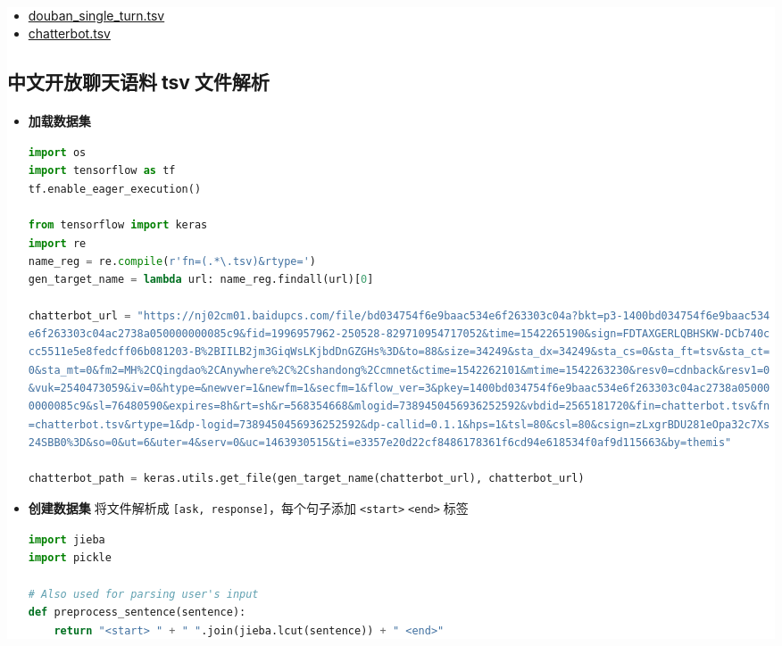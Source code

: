   - [douban_single_turn.tsv](https://nj02cm01.baidupcs.com/file/67fd78295b219703853d0594287d8ffd?bkt=p3-00008628c569c1e7e3ca79865b9ac2f9146f&fid=1996957962-250528-748500324868080&time=1542263933&sign=FDTAXGERLQBHSKWa-DCb740ccc5511e5e8fedcff06b081203-VnG2Dqb7%2BmiH6drNL5eesoABgv0%3D&to=88&size=171360576&sta_dx=171360576&sta_cs=0&sta_ft=tsv&sta_ct=0&sta_mt=0&fm2=MH%2CYangquan%2CAnywhere%2C%2Cshandong%2Ccmnet&ctime=1542262128&mtime=1542263230&resv0=cdnback&resv1=0&vuk=2540473059&iv=0&htype=&newver=1&newfm=1&secfm=1&flow_ver=3&pkey=00008628c569c1e7e3ca79865b9ac2f9146f&sl=76480590&expires=8h&rt=sh&r=166462935&mlogid=7389448366121075380&vbdid=2565181720&fin=douban_single_turn.tsv&fn=douban_single_turn.tsv&rtype=1&dp-logid=7389448366121075380&dp-callid=0.1.1&hps=1&tsl=80&csl=80&csign=zLxgrBDU281eOpa32c7Xs24SBB0%3D&so=0&ut=6&uter=4&serv=0&uc=1463930515&ti=78cccb630bb0656e7f7960a3127561e4c3ecf254f194dfe3&by=themis)
  - [chatterbot.tsv](https://nj02cm01.baidupcs.com/file/bd034754f6e9baac534e6f263303c04a?bkt=p3-1400bd034754f6e9baac534e6f263303c04ac2738a050000000085c9&fid=1996957962-250528-829710954717052&time=1542265190&sign=FDTAXGERLQBHSKW-DCb740ccc5511e5e8fedcff06b081203-B%2BIILB2jm3GiqWsLKjbdDnGZGHs%3D&to=88&size=34249&sta_dx=34249&sta_cs=0&sta_ft=tsv&sta_ct=0&sta_mt=0&fm2=MH%2CQingdao%2CAnywhere%2C%2Cshandong%2Ccmnet&ctime=1542262101&mtime=1542263230&resv0=cdnback&resv1=0&vuk=2540473059&iv=0&htype=&newver=1&newfm=1&secfm=1&flow_ver=3&pkey=1400bd034754f6e9baac534e6f263303c04ac2738a050000000085c9&sl=76480590&expires=8h&rt=sh&r=568354668&mlogid=7389450456936252592&vbdid=2565181720&fin=chatterbot.tsv&fn=chatterbot.tsv&rtype=1&dp-logid=7389450456936252592&dp-callid=0.1.1&hps=1&tsl=80&csl=80&csign=zLxgrBDU281eOpa32c7Xs24SBB0%3D&so=0&ut=6&uter=4&serv=0&uc=1463930515&ti=e3357e20d22cf8486178361f6cd94e618534f0af9d115663&by=themis)
## 中文开放聊天语料 tsv 文件解析
  - **加载数据集**
    ```py
    import os
    import tensorflow as tf
    tf.enable_eager_execution()

    from tensorflow import keras
    import re
    name_reg = re.compile(r'fn=(.*\.tsv)&rtype=')
    gen_target_name = lambda url: name_reg.findall(url)[0]

    chatterbot_url = "https://nj02cm01.baidupcs.com/file/bd034754f6e9baac534e6f263303c04a?bkt=p3-1400bd034754f6e9baac534e6f263303c04ac2738a050000000085c9&fid=1996957962-250528-829710954717052&time=1542265190&sign=FDTAXGERLQBHSKW-DCb740ccc5511e5e8fedcff06b081203-B%2BIILB2jm3GiqWsLKjbdDnGZGHs%3D&to=88&size=34249&sta_dx=34249&sta_cs=0&sta_ft=tsv&sta_ct=0&sta_mt=0&fm2=MH%2CQingdao%2CAnywhere%2C%2Cshandong%2Ccmnet&ctime=1542262101&mtime=1542263230&resv0=cdnback&resv1=0&vuk=2540473059&iv=0&htype=&newver=1&newfm=1&secfm=1&flow_ver=3&pkey=1400bd034754f6e9baac534e6f263303c04ac2738a050000000085c9&sl=76480590&expires=8h&rt=sh&r=568354668&mlogid=7389450456936252592&vbdid=2565181720&fin=chatterbot.tsv&fn=chatterbot.tsv&rtype=1&dp-logid=7389450456936252592&dp-callid=0.1.1&hps=1&tsl=80&csl=80&csign=zLxgrBDU281eOpa32c7Xs24SBB0%3D&so=0&ut=6&uter=4&serv=0&uc=1463930515&ti=e3357e20d22cf8486178361f6cd94e618534f0af9d115663&by=themis"

    chatterbot_path = keras.utils.get_file(gen_target_name(chatterbot_url), chatterbot_url)
    ```
  - **创建数据集** 将文件解析成 `[ask, response]`，每个句子添加 `<start>` `<end>` 标签
    ```py
    import jieba
    import pickle

    # Also used for parsing user's input
    def preprocess_sentence(sentence):
        return "<start> " + " ".join(jieba.lcut(sentence)) + " <end>"
